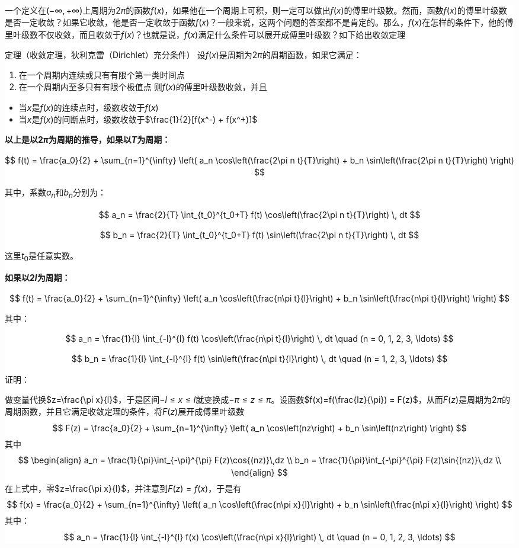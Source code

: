 一个定义在$(-\infty, +\infty)$上周期为$2\pi$的函数$f(x)$，如果他在一个周期上可积，则一定可以做出$f(x)$的傅里叶级数。然而，函数$f(x)$的傅里叶级数是否一定收敛？如果它收敛，他是否一定收敛于函数$f(x)$？一般来说，这两个问题的答案都不是肯定的。那么，$f(x)$在怎样的条件下，他的傅里叶级数不仅收敛，而且收敛于$f(x)$？也就是说，$f(x)$满足什么条件可以展开成傅里叶级数？如下给出收敛定理

定理（收敛定理，狄利克雷（Dirichlet）充分条件） 设$f(x)$是周期为$2\pi$的周期函数，如果它满足：
1. 在一个周期内连续或只有有限个第一类时间点
2. 在一个周期内至多只有有限个极值点
则$f(x)$的傅里叶级数收敛，并且
* 当$x$是$f(x)$的连续点时，级数收敛于$f(x)$
* 当$x$是$f(x)$的间断点时，级数收敛于$\frac{1}{2}[f(x^-) + f(x^+)]$


**以上是以$2\pi$为周期的推导，如果以$T$为周期：**

$$ f(t) = \frac{a_0}{2} + \sum_{n=1}^{\infty} \left( a_n \cos\left(\frac{2\pi n t}{T}\right) + b_n \sin\left(\frac{2\pi n t}{T}\right) \right) $$

其中，系数$a_n$和$b_n$分别为：

$$ a_n = \frac{2}{T} \int_{t_0}^{t_0+T} f(t) \cos\left(\frac{2\pi n t}{T}\right) \, dt $$

$$ b_n = \frac{2}{T} \int_{t_0}^{t_0+T} f(t) \sin\left(\frac{2\pi n t}{T}\right) \, dt $$

这里$t_0$是任意实数。


**如果以$2l$为周期：**

$$ f(t) = \frac{a_0}{2} + \sum_{n=1}^{\infty} \left( a_n \cos\left(\frac{n\pi t}{l}\right) + b_n \sin\left(\frac{n\pi t}{l}\right) \right) $$

其中：

$$ a_n = \frac{1}{l} \int_{-l}^{l} f(t) \cos\left(\frac{n\pi t}{l}\right) \, dt \quad (n = 0, 1, 2, 3, \ldots) $$

$$ b_n = \frac{1}{l} \int_{-l}^{l} f(t) \sin\left(\frac{n\pi t}{l}\right) \, dt \quad (n = 1, 2, 3, \ldots) $$

证明：

做变量代换$z=\frac{\pi x}{l}$，于是区间$-l \leq x \leq l$就变换成$-\pi \leq z \leq \pi$。设函数$f(x)=f(\frac{lz}{\pi}) = F(z)$，从而$F(z)$是周期为$2\pi$的周期函数，并且它满足收敛定理的条件，将$F(z)$展开成傅里叶级数
$$
F(z) = \frac{a_0}{2} + \sum_{n=1}^{\infty} \left( a_n \cos\left(nz\right) + b_n \sin\left(nz\right) \right) 
$$
其中
$$
\begin{align}
a_n = \frac{1}{\pi}\int_{-\pi}^{\pi} F(z)\cos{(nz)}\,dz \\
b_n = \frac{1}{\pi}\int_{-\pi}^{\pi} F(z)\sin{(nz)}\,dz \\
\end{align}
$$
在上式中，零$z=\frac{\pi x}{l}$，并注意到$F(z) = f(x)$，于是有
$$
f(x) = \frac{a_0}{2} + \sum_{n=1}^{\infty} \left( a_n \cos\left(\frac{n\pi x}{l}\right) + b_n \sin\left(\frac{n\pi x}{l}\right) \right) 
$$
其中：
$$ a_n = \frac{1}{l} \int_{-l}^{l} f(x) \cos\left(\frac{n\pi x}{l}\right) \, dt \quad (n = 0, 1, 2, 3, \ldots) $$
